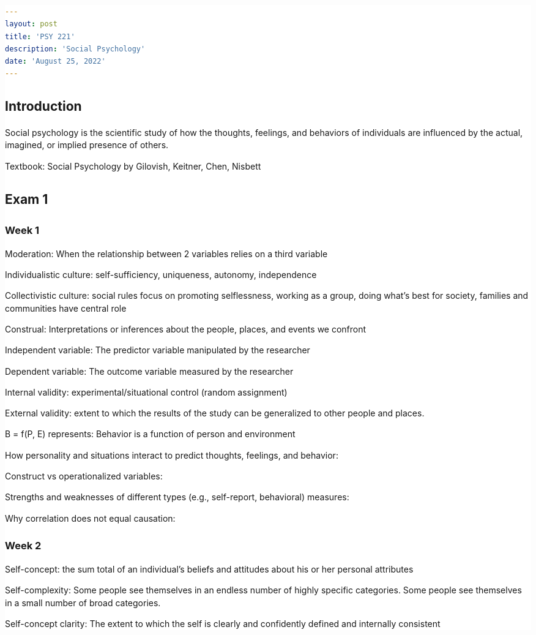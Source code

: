 ```yaml
---
layout: post
title: 'PSY 221'
description: 'Social Psychology'
date: 'August 25, 2022'
---
```


## Introduction

Social psychology is the scientific study of how the thoughts, feelings, and behaviors of individuals are influenced by the actual, imagined, or implied presence of others.

Textbook: Social Psychology by Gilovish, Keitner, Chen, Nisbett

## Exam 1

### Week 1

Moderation: When the relationship between 2 variables relies on a third variable

Individualistic culture: self-sufficiency, uniqueness, autonomy, independence

Collectivistic culture: social rules focus on promoting selflessness, working as a group, doing what’s best for society, families and communities have central role

Construal: Interpretations or inferences about the people, places, and events we confront

Independent variable: The predictor variable manipulated by the researcher

Dependent variable: The outcome variable measured by the researcher

Internal validity: experimental/situational control (random assignment)

External validity: extent to which the results of the study can be generalized to other people and places.

B = f(P, E) represents: Behavior is a function of person and environment

How personality and situations interact to predict thoughts, feelings, and behavior:

Construct vs operationalized variables:

Strengths and weaknesses of different types (e.g., self-report, behavioral) measures:

Why correlation does not equal causation:

### Week 2
Self-concept: the sum total of an individual’s beliefs and attitudes about his or her personal attributes

Self-complexity: Some people see themselves in an endless number of highly specific categories. Some people see themselves in a small number of broad categories.

Self-concept clarity: The extent to which the self is clearly and confidently defined and internally consistent
